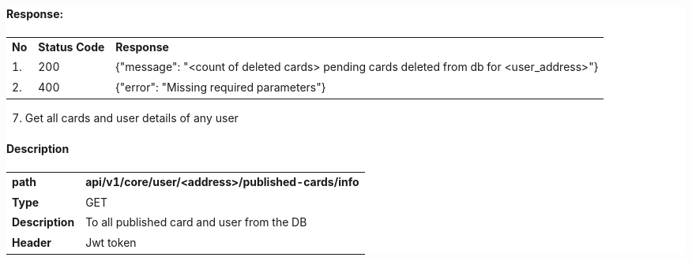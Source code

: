 

#### **Response:**


<table>
  <tr>
   <td><strong>No</strong>
   </td>
   <td><strong>Status Code</strong>
   </td>
   <td><strong>Response</strong>
   </td>
  </tr>
  <tr>
   <td>1.
   </td>
   <td>200 
   </td>
   <td>{"message": "&lt;count of deleted cards> pending cards deleted from db for &lt;user_address>"}
   </td>
  </tr>
  <tr>
   <td>2.
   </td>
   <td>400
   </td>
   <td>{"error": "Missing required parameters"}
   </td>
  </tr>
</table>




7. Get all cards and user details of any user


#### **Description**


<table>
  <tr>
   <td><strong>path</strong>
   </td>
   <td><strong>api/v1/core/user/&lt;address>/published-cards/info</strong>
   </td>
  </tr>
  <tr>
   <td><strong>Type</strong>
   </td>
   <td>GET
   </td>
  </tr>
  <tr>
   <td><strong>Description</strong>
   </td>
   <td>To all published card and user from the DB
   </td>
  </tr>
  <tr>
   <td><strong>Header</strong>
   </td>
   <td>Jwt token
   </td>
  </tr>
</table>
